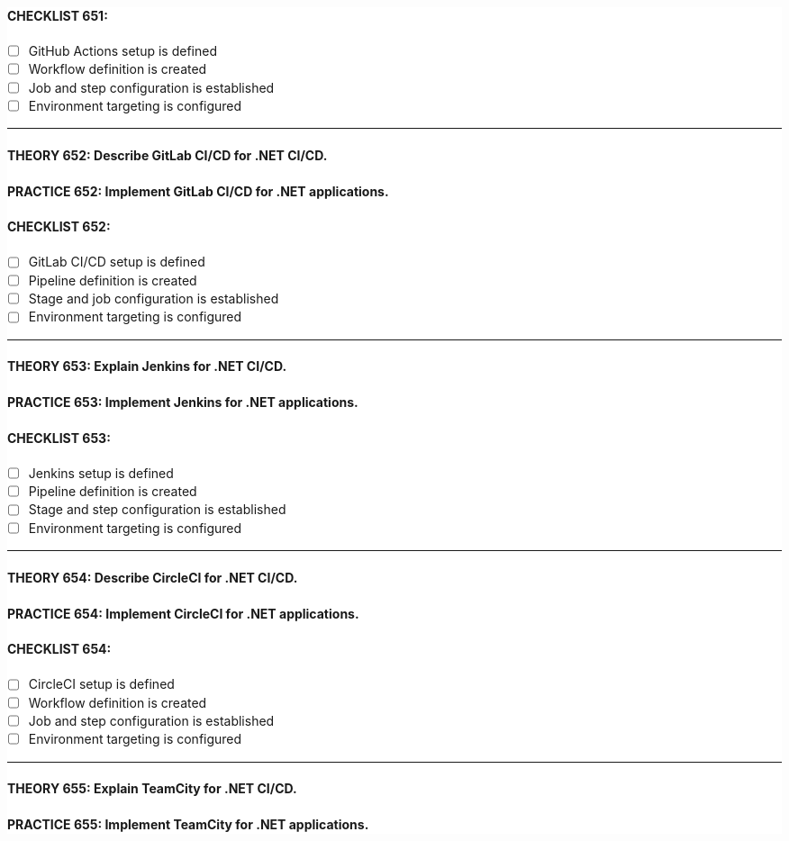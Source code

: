 #### CHECKLIST 651:

- [ ] GitHub Actions setup is defined
- [ ] Workflow definition is created
- [ ] Job and step configuration is established
- [ ] Environment targeting is configured

---

#### THEORY 652: Describe GitLab CI/CD for .NET CI/CD.

#### PRACTICE 652: Implement GitLab CI/CD for .NET applications.

#### CHECKLIST 652:

- [ ] GitLab CI/CD setup is defined
- [ ] Pipeline definition is created
- [ ] Stage and job configuration is established
- [ ] Environment targeting is configured

---

#### THEORY 653: Explain Jenkins for .NET CI/CD.

#### PRACTICE 653: Implement Jenkins for .NET applications.

#### CHECKLIST 653:

- [ ] Jenkins setup is defined
- [ ] Pipeline definition is created
- [ ] Stage and step configuration is established
- [ ] Environment targeting is configured

---

#### THEORY 654: Describe CircleCI for .NET CI/CD.

#### PRACTICE 654: Implement CircleCI for .NET applications.

#### CHECKLIST 654:

- [ ] CircleCI setup is defined
- [ ] Workflow definition is created
- [ ] Job and step configuration is established
- [ ] Environment targeting is configured

---

#### THEORY 655: Explain TeamCity for .NET CI/CD.

#### PRACTICE 655: Implement TeamCity for .NET applications.
